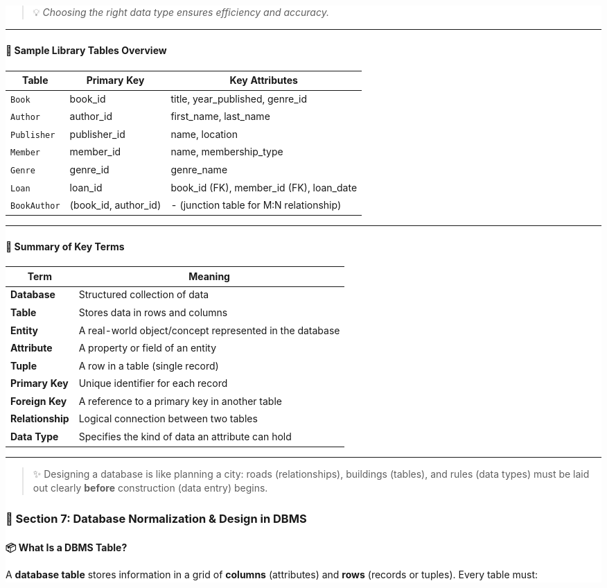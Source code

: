 > 💡 *Choosing the right data type ensures efficiency and accuracy.*

---

#### 📁 Sample Library Tables Overview

| Table        | Primary Key            | Key Attributes                             |
| ------------ | ---------------------- | ------------------------------------------ |
| `Book`       | book\_id               | title, year\_published, genre\_id          |
| `Author`     | author\_id             | first\_name, last\_name                    |
| `Publisher`  | publisher\_id          | name, location                             |
| `Member`     | member\_id             | name, membership\_type                     |
| `Genre`      | genre\_id              | genre\_name                                |
| `Loan`       | loan\_id               | book\_id (FK), member\_id (FK), loan\_date |
| `BookAuthor` | (book\_id, author\_id) | - (junction table for M\:N relationship)   |

---

#### 🎯 Summary of Key Terms

| Term             | Meaning                                                 |
| ---------------- | ------------------------------------------------------- |
| **Database**     | Structured collection of data                           |
| **Table**        | Stores data in rows and columns                         |
| **Entity**       | A real-world object/concept represented in the database |
| **Attribute**    | A property or field of an entity                        |
| **Tuple**        | A row in a table (single record)                        |
| **Primary Key**  | Unique identifier for each record                       |
| **Foreign Key**  | A reference to a primary key in another table           |
| **Relationship** | Logical connection between two tables                   |
| **Data Type**    | Specifies the kind of data an attribute can hold        |

---

> ✨ Designing a database is like planning a city: roads (relationships), buildings (tables), and rules (data types) must be laid out clearly **before** construction (data entry) begins.

### 🧠 Section 7: Database Normalization & Design in DBMS 

#### 📦 What Is a DBMS Table?

A **database table** stores information in a grid of **columns** (attributes) and **rows** (records or tuples). Every table must:
